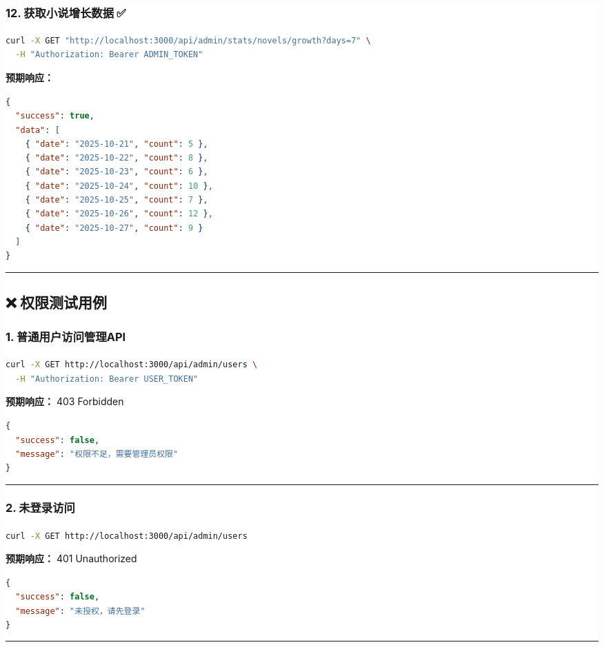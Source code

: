 
### 12. 获取小说增长数据 ✅

```bash
curl -X GET "http://localhost:3000/api/admin/stats/novels/growth?days=7" \
  -H "Authorization: Bearer ADMIN_TOKEN"
```

**预期响应：**
```json
{
  "success": true,
  "data": [
    { "date": "2025-10-21", "count": 5 },
    { "date": "2025-10-22", "count": 8 },
    { "date": "2025-10-23", "count": 6 },
    { "date": "2025-10-24", "count": 10 },
    { "date": "2025-10-25", "count": 7 },
    { "date": "2025-10-26", "count": 12 },
    { "date": "2025-10-27", "count": 9 }
  ]
}
```

---

## ❌ 权限测试用例

### 1. 普通用户访问管理API

```bash
curl -X GET http://localhost:3000/api/admin/users \
  -H "Authorization: Bearer USER_TOKEN"
```

**预期响应：** 403 Forbidden
```json
{
  "success": false,
  "message": "权限不足，需要管理员权限"
}
```

---

### 2. 未登录访问

```bash
curl -X GET http://localhost:3000/api/admin/users
```

**预期响应：** 401 Unauthorized
```json
{
  "success": false,
  "message": "未授权，请先登录"
}
```

---